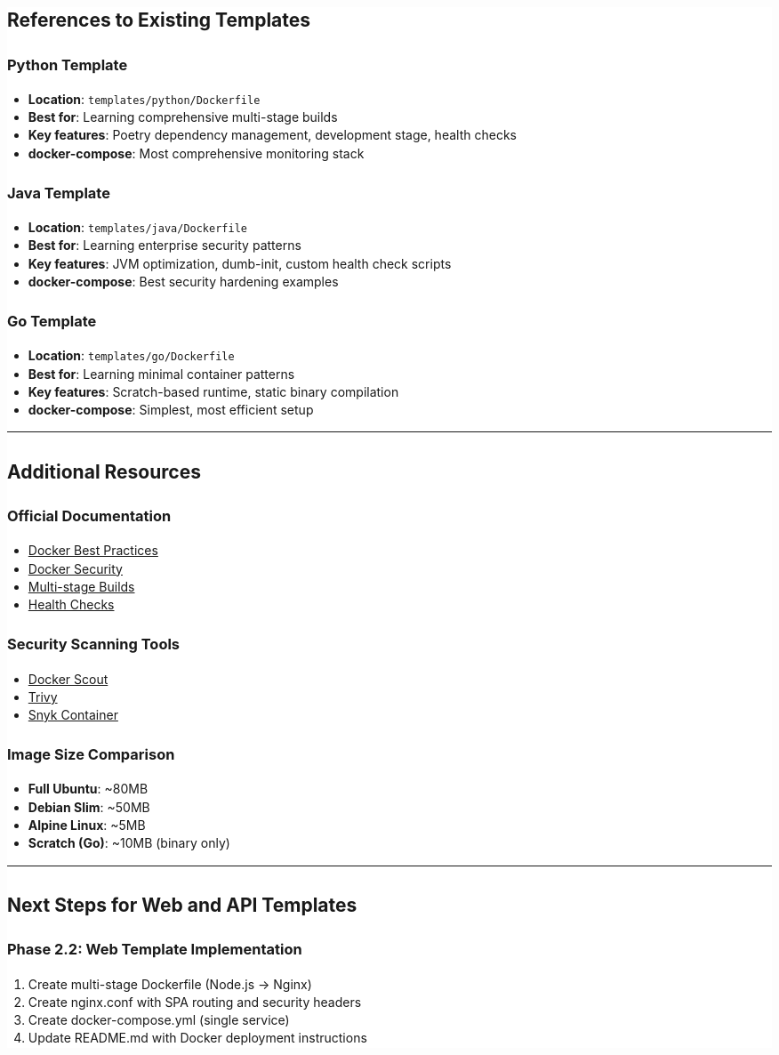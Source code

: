 ## References to Existing Templates

### Python Template
- **Location**: `templates/python/Dockerfile`
- **Best for**: Learning comprehensive multi-stage builds
- **Key features**: Poetry dependency management, development stage, health checks
- **docker-compose**: Most comprehensive monitoring stack

### Java Template
- **Location**: `templates/java/Dockerfile`
- **Best for**: Learning enterprise security patterns
- **Key features**: JVM optimization, dumb-init, custom health check scripts
- **docker-compose**: Best security hardening examples

### Go Template
- **Location**: `templates/go/Dockerfile`
- **Best for**: Learning minimal container patterns
- **Key features**: Scratch-based runtime, static binary compilation
- **docker-compose**: Simplest, most efficient setup

---

## Additional Resources

### Official Documentation
- [Docker Best Practices](https://docs.docker.com/develop/dev-best-practices/)
- [Docker Security](https://docs.docker.com/engine/security/)
- [Multi-stage Builds](https://docs.docker.com/build/building/multi-stage/)
- [Health Checks](https://docs.docker.com/engine/reference/builder/#healthcheck)

### Security Scanning Tools
- [Docker Scout](https://docs.docker.com/scout/)
- [Trivy](https://github.com/aquasecurity/trivy)
- [Snyk Container](https://snyk.io/product/container-vulnerability-management/)

### Image Size Comparison
- **Full Ubuntu**: ~80MB
- **Debian Slim**: ~50MB
- **Alpine Linux**: ~5MB
- **Scratch (Go)**: ~10MB (binary only)

---

## Next Steps for Web and API Templates

### Phase 2.2: Web Template Implementation
1. Create multi-stage Dockerfile (Node.js → Nginx)
2. Create nginx.conf with SPA routing and security headers
3. Create docker-compose.yml (single service)
4. Update README.md with Docker deployment instructions
